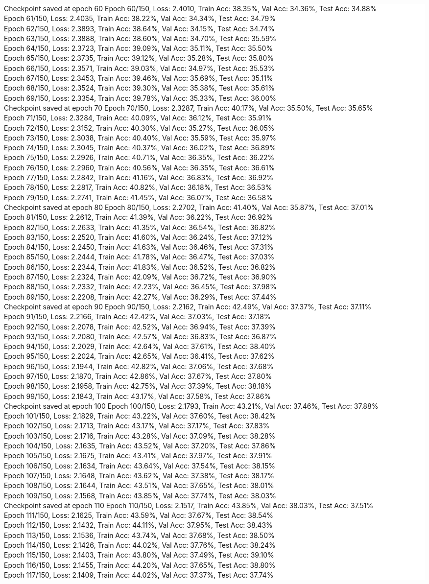 Checkpoint saved at epoch 60
Epoch 60/150, Loss: 2.4010, Train Acc: 38.35%, Val Acc: 34.36%, Test Acc: 34.88%  
Epoch 61/150, Loss: 2.4035, Train Acc: 38.22%, Val Acc: 34.34%, Test Acc: 34.79%  
Epoch 62/150, Loss: 2.3893, Train Acc: 38.64%, Val Acc: 34.15%, Test Acc: 34.74%  
Epoch 63/150, Loss: 2.3888, Train Acc: 38.60%, Val Acc: 34.70%, Test Acc: 35.59%  
Epoch 64/150, Loss: 2.3723, Train Acc: 39.09%, Val Acc: 35.11%, Test Acc: 35.50%  
Epoch 65/150, Loss: 2.3735, Train Acc: 39.12%, Val Acc: 35.28%, Test Acc: 35.80%  
Epoch 66/150, Loss: 2.3571, Train Acc: 39.03%, Val Acc: 34.97%, Test Acc: 35.53%  
Epoch 67/150, Loss: 2.3453, Train Acc: 39.46%, Val Acc: 35.69%, Test Acc: 35.11%  
Epoch 68/150, Loss: 2.3524, Train Acc: 39.30%, Val Acc: 35.38%, Test Acc: 35.61%  
Epoch 69/150, Loss: 2.3354, Train Acc: 39.78%, Val Acc: 35.33%, Test Acc: 36.00%  
Checkpoint saved at epoch 70
Epoch 70/150, Loss: 2.3287, Train Acc: 40.17%, Val Acc: 35.50%, Test Acc: 35.65%  
Epoch 71/150, Loss: 2.3284, Train Acc: 40.09%, Val Acc: 36.12%, Test Acc: 35.91%  
Epoch 72/150, Loss: 2.3152, Train Acc: 40.30%, Val Acc: 35.27%, Test Acc: 36.05%  
Epoch 73/150, Loss: 2.3038, Train Acc: 40.40%, Val Acc: 35.59%, Test Acc: 35.97%  
Epoch 74/150, Loss: 2.3045, Train Acc: 40.37%, Val Acc: 36.02%, Test Acc: 36.89%  
Epoch 75/150, Loss: 2.2926, Train Acc: 40.71%, Val Acc: 36.35%, Test Acc: 36.22%  
Epoch 76/150, Loss: 2.2960, Train Acc: 40.56%, Val Acc: 36.35%, Test Acc: 36.61%  
Epoch 77/150, Loss: 2.2842, Train Acc: 41.16%, Val Acc: 36.83%, Test Acc: 36.92%  
Epoch 78/150, Loss: 2.2817, Train Acc: 40.82%, Val Acc: 36.18%, Test Acc: 36.53%  
Epoch 79/150, Loss: 2.2741, Train Acc: 41.45%, Val Acc: 36.07%, Test Acc: 36.58%  
Checkpoint saved at epoch 80
Epoch 80/150, Loss: 2.2702, Train Acc: 41.40%, Val Acc: 35.87%, Test Acc: 37.01%  
Epoch 81/150, Loss: 2.2612, Train Acc: 41.39%, Val Acc: 36.22%, Test Acc: 36.92%  
Epoch 82/150, Loss: 2.2633, Train Acc: 41.35%, Val Acc: 36.54%, Test Acc: 36.82%  
Epoch 83/150, Loss: 2.2520, Train Acc: 41.60%, Val Acc: 36.24%, Test Acc: 37.12%  
Epoch 84/150, Loss: 2.2450, Train Acc: 41.63%, Val Acc: 36.46%, Test Acc: 37.31%  
Epoch 85/150, Loss: 2.2444, Train Acc: 41.78%, Val Acc: 36.47%, Test Acc: 37.03%  
Epoch 86/150, Loss: 2.2344, Train Acc: 41.83%, Val Acc: 36.52%, Test Acc: 36.82%  
Epoch 87/150, Loss: 2.2324, Train Acc: 42.09%, Val Acc: 36.72%, Test Acc: 36.90%  
Epoch 88/150, Loss: 2.2332, Train Acc: 42.23%, Val Acc: 36.45%, Test Acc: 37.98%  
Epoch 89/150, Loss: 2.2208, Train Acc: 42.27%, Val Acc: 36.29%, Test Acc: 37.44%  
Checkpoint saved at epoch 90
Epoch 90/150, Loss: 2.2162, Train Acc: 42.49%, Val Acc: 37.37%, Test Acc: 37.11%  
Epoch 91/150, Loss: 2.2166, Train Acc: 42.42%, Val Acc: 37.03%, Test Acc: 37.18%  
Epoch 92/150, Loss: 2.2078, Train Acc: 42.52%, Val Acc: 36.94%, Test Acc: 37.39%  
Epoch 93/150, Loss: 2.2080, Train Acc: 42.57%, Val Acc: 36.83%, Test Acc: 36.87%  
Epoch 94/150, Loss: 2.2029, Train Acc: 42.64%, Val Acc: 37.61%, Test Acc: 38.40%  
Epoch 95/150, Loss: 2.2024, Train Acc: 42.65%, Val Acc: 36.41%, Test Acc: 37.62%  
Epoch 96/150, Loss: 2.1944, Train Acc: 42.82%, Val Acc: 37.06%, Test Acc: 37.68%  
Epoch 97/150, Loss: 2.1870, Train Acc: 42.86%, Val Acc: 37.67%, Test Acc: 37.80%  
Epoch 98/150, Loss: 2.1958, Train Acc: 42.75%, Val Acc: 37.39%, Test Acc: 38.18%  
Epoch 99/150, Loss: 2.1843, Train Acc: 43.17%, Val Acc: 37.58%, Test Acc: 37.86%  
Checkpoint saved at epoch 100
Epoch 100/150, Loss: 2.1793, Train Acc: 43.21%, Val Acc: 37.46%, Test Acc: 37.88%  
Epoch 101/150, Loss: 2.1829, Train Acc: 43.22%, Val Acc: 37.60%, Test Acc: 38.42%  
Epoch 102/150, Loss: 2.1713, Train Acc: 43.17%, Val Acc: 37.17%, Test Acc: 37.83%  
Epoch 103/150, Loss: 2.1716, Train Acc: 43.28%, Val Acc: 37.09%, Test Acc: 38.28%  
Epoch 104/150, Loss: 2.1635, Train Acc: 43.52%, Val Acc: 37.20%, Test Acc: 37.86%  
Epoch 105/150, Loss: 2.1675, Train Acc: 43.41%, Val Acc: 37.97%, Test Acc: 37.91%  
Epoch 106/150, Loss: 2.1634, Train Acc: 43.64%, Val Acc: 37.54%, Test Acc: 38.15%  
Epoch 107/150, Loss: 2.1648, Train Acc: 43.62%, Val Acc: 37.38%, Test Acc: 38.17%  
Epoch 108/150, Loss: 2.1644, Train Acc: 43.51%, Val Acc: 37.65%, Test Acc: 38.01%  
Epoch 109/150, Loss: 2.1568, Train Acc: 43.85%, Val Acc: 37.74%, Test Acc: 38.03%  
Checkpoint saved at epoch 110
Epoch 110/150, Loss: 2.1517, Train Acc: 43.85%, Val Acc: 38.03%, Test Acc: 37.51%  
Epoch 111/150, Loss: 2.1625, Train Acc: 43.59%, Val Acc: 37.67%, Test Acc: 38.54%  
Epoch 112/150, Loss: 2.1432, Train Acc: 44.11%, Val Acc: 37.95%, Test Acc: 38.43%  
Epoch 113/150, Loss: 2.1536, Train Acc: 43.74%, Val Acc: 37.68%, Test Acc: 38.50%  
Epoch 114/150, Loss: 2.1426, Train Acc: 44.02%, Val Acc: 37.76%, Test Acc: 38.24%  
Epoch 115/150, Loss: 2.1403, Train Acc: 43.80%, Val Acc: 37.49%, Test Acc: 39.10%  
Epoch 116/150, Loss: 2.1455, Train Acc: 44.20%, Val Acc: 37.65%, Test Acc: 38.80%  
Epoch 117/150, Loss: 2.1409, Train Acc: 44.02%, Val Acc: 37.37%, Test Acc: 37.74%  